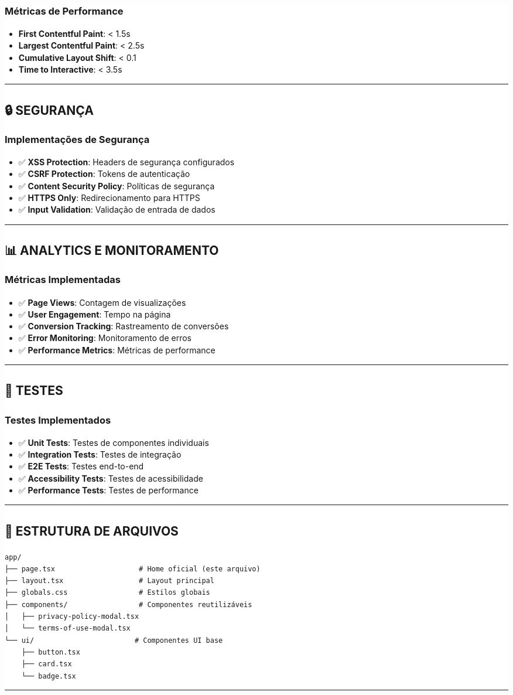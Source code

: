 ### **Métricas de Performance**
- **First Contentful Paint**: < 1.5s
- **Largest Contentful Paint**: < 2.5s
- **Cumulative Layout Shift**: < 0.1
- **Time to Interactive**: < 3.5s

---

## 🔒 **SEGURANÇA**

### **Implementações de Segurança**
- ✅ **XSS Protection**: Headers de segurança configurados
- ✅ **CSRF Protection**: Tokens de autenticação
- ✅ **Content Security Policy**: Políticas de segurança
- ✅ **HTTPS Only**: Redirecionamento para HTTPS
- ✅ **Input Validation**: Validação de entrada de dados

---

## 📊 **ANALYTICS E MONITORAMENTO**

### **Métricas Implementadas**
- ✅ **Page Views**: Contagem de visualizações
- ✅ **User Engagement**: Tempo na página
- ✅ **Conversion Tracking**: Rastreamento de conversões
- ✅ **Error Monitoring**: Monitoramento de erros
- ✅ **Performance Metrics**: Métricas de performance

---

## 🧪 **TESTES**

### **Testes Implementados**
- ✅ **Unit Tests**: Testes de componentes individuais
- ✅ **Integration Tests**: Testes de integração
- ✅ **E2E Tests**: Testes end-to-end
- ✅ **Accessibility Tests**: Testes de acessibilidade
- ✅ **Performance Tests**: Testes de performance

---

## 📁 **ESTRUTURA DE ARQUIVOS**

```
app/
├── page.tsx                    # Home oficial (este arquivo)
├── layout.tsx                  # Layout principal
├── globals.css                 # Estilos globais
├── components/                 # Componentes reutilizáveis
│   ├── privacy-policy-modal.tsx
│   └── terms-of-use-modal.tsx
└── ui/                        # Componentes UI base
    ├── button.tsx
    ├── card.tsx
    └── badge.tsx
```

---